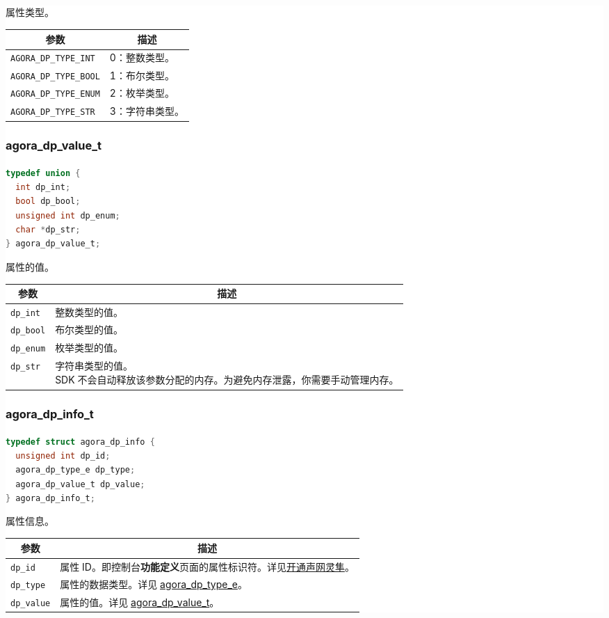 属性类型。

| 参数 | 描述 |
| --- | --- |
| `AGORA_DP_TYPE_INT` | 0：整数类型。 |
| `AGORA_DP_TYPE_BOOL` | 1：布尔类型。 |
| `AGORA_DP_TYPE_ENUM` | 2：枚举类型。 |
| `AGORA_DP_TYPE_STR` | 3：字符串类型。 |

<a id="agora_dp_value_t"></a>
### agora_dp_value_t

```c
typedef union {
  int dp_int;
  bool dp_bool;
  unsigned int dp_enum;
  char *dp_str;
} agora_dp_value_t;
```

属性的值。

| 参数 | 描述 |
| --- | --- |
| `dp_int` | 整数类型的值。 |
| `dp_bool` | 布尔类型的值。 |
| `dp_enum` | 枚举类型的值。 |
| `dp_str` | 字符串类型的值。 <div class="alert note">SDK 不会自动释放该参数分配的内存。为避免内存泄露，你需要手动管理内存。</div> |

<a id="agora_dp_info_t"></a>
### agora_dp_info_t

```c
typedef struct agora_dp_info {
  unsigned int dp_id;
  agora_dp_type_e dp_type;
  agora_dp_value_t dp_value;
} agora_dp_info_t;
```

属性信息。

| 参数 | 描述 |
| --- | --- |
| `dp_id` | 属性 ID。即控制台**功能定义**页面的属性标识符。详见[开通声网灵隼](enable_agora_link)。 |
| `dp_type` | 属性的数据类型。详见 [agora_dp_type_e](#agora_dp_type_e)。 |
| `dp_value` | 属性的值。详见 [agora_dp_value_t](#agora_dp_value_t)。 |

